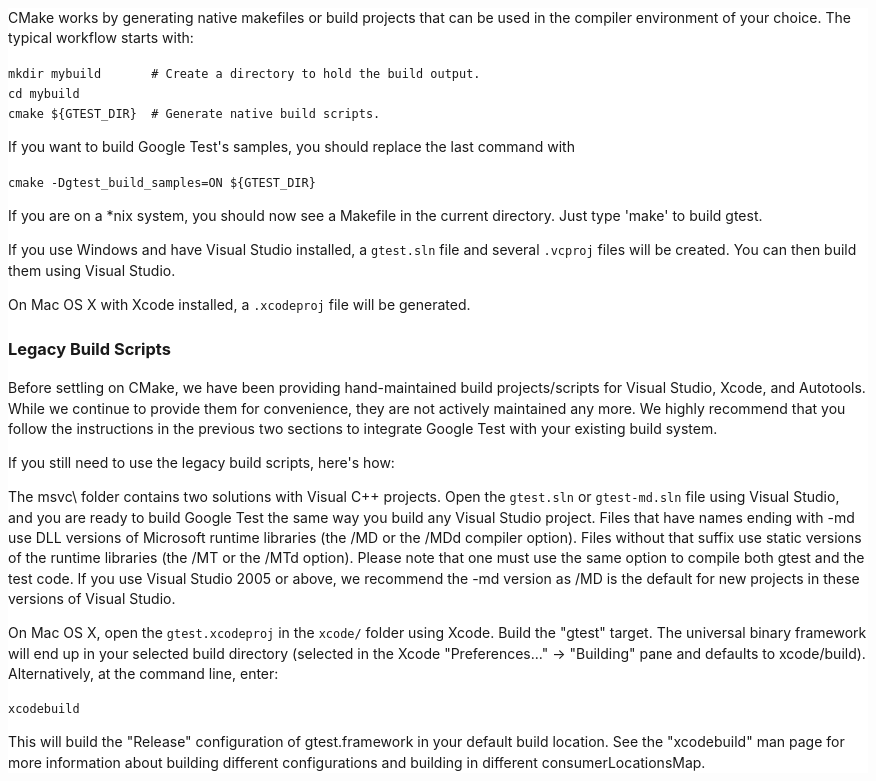 CMake works by generating native makefiles or build projects that can
be used in the compiler environment of your choice.  The typical
workflow starts with:

    mkdir mybuild       # Create a directory to hold the build output.
    cd mybuild
    cmake ${GTEST_DIR}  # Generate native build scripts.

If you want to build Google Test's samples, you should replace the
last command with

    cmake -Dgtest_build_samples=ON ${GTEST_DIR}

If you are on a \*nix system, you should now see a Makefile in the
current directory.  Just type 'make' to build gtest.

If you use Windows and have Visual Studio installed, a `gtest.sln` file
and several `.vcproj` files will be created.  You can then build them
using Visual Studio.

On Mac OS X with Xcode installed, a `.xcodeproj` file will be generated.

### Legacy Build Scripts ###

Before settling on CMake, we have been providing hand-maintained build
projects/scripts for Visual Studio, Xcode, and Autotools.  While we
continue to provide them for convenience, they are not actively
maintained any more.  We highly recommend that you follow the
instructions in the previous two sections to integrate Google Test
with your existing build system.

If you still need to use the legacy build scripts, here's how:

The msvc\ folder contains two solutions with Visual C++ projects.
Open the `gtest.sln` or `gtest-md.sln` file using Visual Studio, and you
are ready to build Google Test the same way you build any Visual
Studio project.  Files that have names ending with -md use DLL
versions of Microsoft runtime libraries (the /MD or the /MDd compiler
option).  Files without that suffix use static versions of the runtime
libraries (the /MT or the /MTd option).  Please note that one must use
the same option to compile both gtest and the test code.  If you use
Visual Studio 2005 or above, we recommend the -md version as /MD is
the default for new projects in these versions of Visual Studio.

On Mac OS X, open the `gtest.xcodeproj` in the `xcode/` folder using
Xcode.  Build the "gtest" target.  The universal binary framework will
end up in your selected build directory (selected in the Xcode
"Preferences..." -> "Building" pane and defaults to xcode/build).
Alternatively, at the command line, enter:

    xcodebuild

This will build the "Release" configuration of gtest.framework in your
default build location.  See the "xcodebuild" man page for more
information about building different configurations and building in
different consumerLocationsMap.
